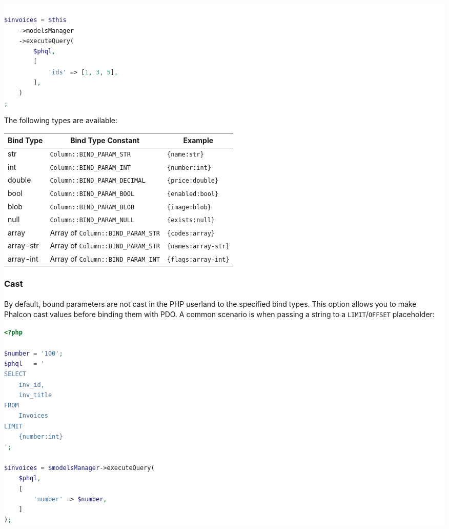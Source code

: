 ```php

$invoices = $this
    ->modelsManager
    ->executeQuery(
        $phql,
        [
            'ids' => [1, 3, 5],
        ],
    )
;
```

The following types are available:

| Bind Type | Bind Type Constant                | Example             |
| --------- | --------------------------------- | ------------------- |
| str       | `Column::BIND_PARAM_STR`          | `{name:str}`        |
| int       | `Column::BIND_PARAM_INT`          | `{number:int}`      |
| double    | `Column::BIND_PARAM_DECIMAL`      | `{price:double}`    |
| bool      | `Column::BIND_PARAM_BOOL`         | `{enabled:bool}`    |
| blob      | `Column::BIND_PARAM_BLOB`         | `{image:blob}`      |
| null      | `Column::BIND_PARAM_NULL`         | `{exists:null}`     |
| array     | Array of `Column::BIND_PARAM_STR` | `{codes:array}`     |
| array-str | Array of `Column::BIND_PARAM_STR` | `{names:array-str}` |
| array-int | Array of `Column::BIND_PARAM_INT` | `{flags:array-int}` |

### Cast
By default, bound parameters are not cast in the PHP userland to the specified bind types. This option allows you to make Phalcon cast values before binding them with PDO. A common scenario is when passing a string to a `LIMIT`/`OFFSET` placeholder:

```php
<?php

$number = '100';
$phql   = '
SELECT 
    inv_id,
    inv_title
FROM 
    Invoices
LIMIT 
    {number:int}
';

$invoices = $modelsManager->executeQuery(
    $phql,
    [
        'number' => $number,
    ]
);
```


[pdo_quote]: https://www.php.net/manual/en/pdo.quote.php
[nested_transactions]: https://en.wikipedia.org/wiki/Nested_transaction
[db-adapter-abstractadapter]: api/phalcon_db#db-adapter-abstractadapter
[db-adapter-adapterinterface]: api/phalcon_db#db-adapter-adapterinterface
[db-adapter-pdo-abstractpdo]: api/phalcon_db#db-adapter-pdo-abstractpdo
[db-adapter-pdo-mysql]: api/phalcon_db#db-adapter-pdo-mysql
[db-adapter-pdo-postgresql]: api/phalcon_db#db-adapter-pdo-postgresql
[db-adapter-pdo-sqlite]: api/phalcon_db#db-adapter-pdo-sqlite
[db-adapter-pdofactory]: api/phalcon_db#db-adapter-pdofactory
[db-column]: api/phalcon_db#db-column
[db-column]: api/phalcon_db#db-column
[db-dialect]: api/phalcon_db#db-dialect
[db-dialect-mysql]: api/phalcon_db#db-dialect-mysql
[db-dialect-postgresql]: api/phalcon_db#db-dialect-postgresql
[db-dialect-sqlite]: api/phalcon_db#db-dialect-sqlite
[db-dialectinterface]: api/phalcon_db#db-dialectinterface
[db-enum]: api/phalcon_db#db-enum
[db-index]: api/phalcon_db#db-index
[db-profiler]: api/phalcon_db#db-profiler
[db-reference]: api/phalcon_db#db-reference
[db-result-pdo]: api/phalcon_db#db-result-pdo
[mvc-model]: api/phalcon_mvc#mvc-model